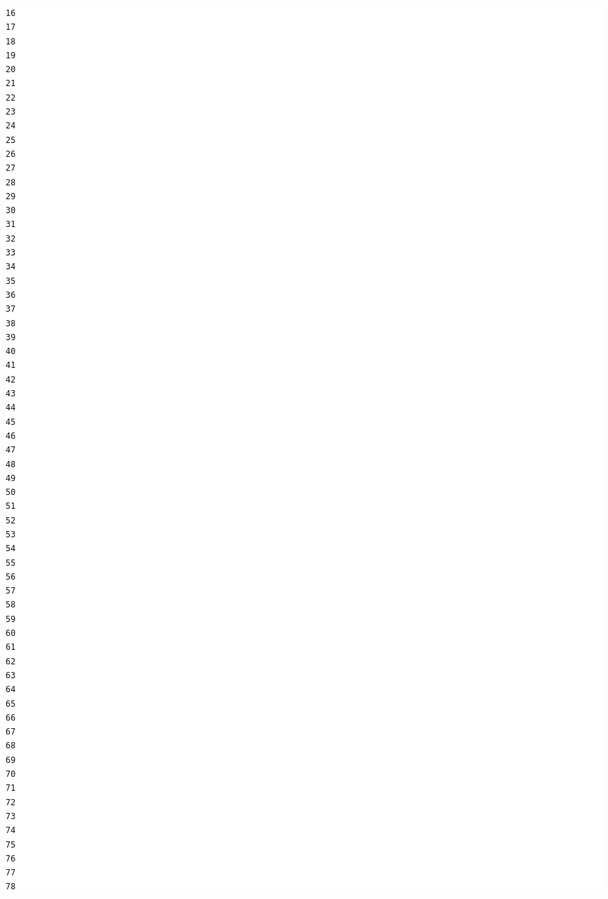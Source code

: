 ```flex
16
17
18
19
20
21
22
23
24
25
26
27
28
29
30
31
32
33
34
35
36
37
38
39
40
41
42
43
44
45
46
47
48
49
50
51
52
53
54
55
56
57
58
59
60
61
62
63
64
65
66
67
68
69
70
71
72
73
74
75
76
77
78
```